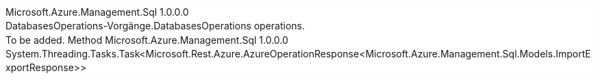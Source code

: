 <Type Name="IDatabasesOperations" FullName="Microsoft.Azure.Management.Sql.IDatabasesOperations">
  <TypeSignature Language="C#" Value="public interface IDatabasesOperations" />
  <TypeSignature Language="ILAsm" Value=".class public interface auto ansi abstract IDatabasesOperations" />
  <TypeSignature Language="DocId" Value="T:Microsoft.Azure.Management.Sql.IDatabasesOperations" />
  <TypeSignature Language="VB.NET" Value="Public Interface IDatabasesOperations" />
  <TypeSignature Language="F#" Value="type IDatabasesOperations = interface" />
  <AssemblyInfo>
    <AssemblyName>Microsoft.Azure.Management.Sql</AssemblyName>
    <AssemblyVersion>1.0.0.0</AssemblyVersion>
  </AssemblyInfo>
  <Interfaces />
  <Docs>
    <summary>
            <span data-ttu-id="bece3-101">DatabasesOperations-Vorgänge.</span><span class="sxs-lookup"><span data-stu-id="bece3-101">DatabasesOperations operations.</span></span>
            </summary>
    <remarks>To be added.</remarks>
  </Docs>
  <Members>
    <Member MemberName="BeginCreateImportOperationWithHttpMessagesAsync">
      <MemberSignature Language="C#" Value="public System.Threading.Tasks.Task&lt;Microsoft.Rest.Azure.AzureOperationResponse&lt;Microsoft.Azure.Management.Sql.Models.ImportExportResponse&gt;&gt; BeginCreateImportOperationWithHttpMessagesAsync (string resourceGroupName, string serverName, string databaseName, Microsoft.Azure.Management.Sql.Models.ImportExtensionRequest parameters, System.Collections.Generic.Dictionary&lt;string,System.Collections.Generic.List&lt;string&gt;&gt; customHeaders = null, System.Threading.CancellationToken cancellationToken = null);" />
      <MemberSignature Language="ILAsm" Value=".method public hidebysig newslot virtual instance class System.Threading.Tasks.Task`1&lt;class Microsoft.Rest.Azure.AzureOperationResponse`1&lt;class Microsoft.Azure.Management.Sql.Models.ImportExportResponse&gt;&gt; BeginCreateImportOperationWithHttpMessagesAsync(string resourceGroupName, string serverName, string databaseName, class Microsoft.Azure.Management.Sql.Models.ImportExtensionRequest parameters, class System.Collections.Generic.Dictionary`2&lt;string, class System.Collections.Generic.List`1&lt;string&gt;&gt; customHeaders, valuetype System.Threading.CancellationToken cancellationToken) cil managed" />
      <MemberSignature Language="DocId" Value="M:Microsoft.Azure.Management.Sql.IDatabasesOperations.BeginCreateImportOperationWithHttpMessagesAsync(System.String,System.String,System.String,Microsoft.Azure.Management.Sql.Models.ImportExtensionRequest,System.Collections.Generic.Dictionary{System.String,System.Collections.Generic.List{System.String}},System.Threading.CancellationToken)" />
      <MemberSignature Language="F#" Value="abstract member BeginCreateImportOperationWithHttpMessagesAsync : string * string * string * Microsoft.Azure.Management.Sql.Models.ImportExtensionRequest * System.Collections.Generic.Dictionary&lt;string, System.Collections.Generic.List&lt;string&gt;&gt; * System.Threading.CancellationToken -&gt; System.Threading.Tasks.Task&lt;Microsoft.Rest.Azure.AzureOperationResponse&lt;Microsoft.Azure.Management.Sql.Models.ImportExportResponse&gt;&gt;" Usage="iDatabasesOperations.BeginCreateImportOperationWithHttpMessagesAsync (resourceGroupName, serverName, databaseName, parameters, customHeaders, cancellationToken)" />
      <MemberType>Method</MemberType>
      <AssemblyInfo>
        <AssemblyName>Microsoft.Azure.Management.Sql</AssemblyName>
        <AssemblyVersion>1.0.0.0</AssemblyVersion>
      </AssemblyInfo>
      <ReturnValue>
        <ReturnType>System.Threading.Tasks.Task&lt;Microsoft.Rest.Azure.AzureOperationResponse&lt;Microsoft.Azure.Management.Sql.Models.ImportExportResponse&gt;&gt;</ReturnType>
      </ReturnValue>
      <Parameters>
        <Parameter Name="resourceGroupName" Type="System.String" />
        <Parameter Name="serverName" Type="System.String" />
        <Parameter Name="databaseName" Type="System.String" />
        <Parameter Name="parameters" Type="Microsoft.Azure.Management.Sql.Models.ImportExtensionRequest" />
        <Parameter Name="customHeaders" Type="System.Collections.Generic.Dictionary&lt;System.String,System.Collections.Generic.List&lt;System.String&gt;&gt;" />
        <Parameter Name="cancellationToken" Type="System.Threading.CancellationToken" />
      </Parameters>
      <Docs>